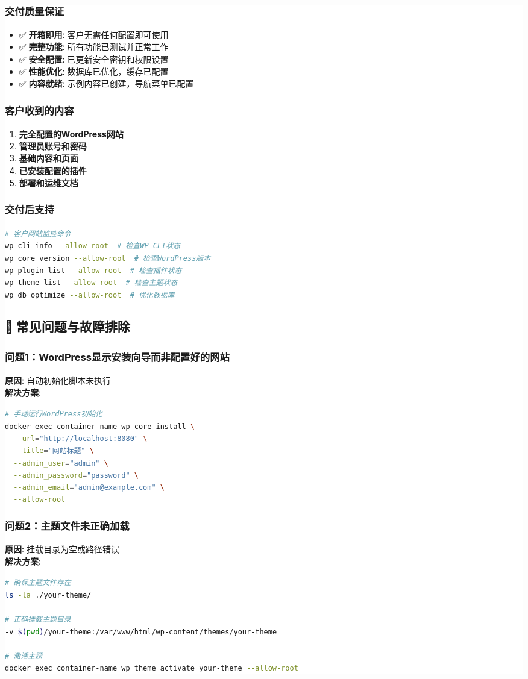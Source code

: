 ### 交付质量保证
- ✅ **开箱即用**: 客户无需任何配置即可使用
- ✅ **完整功能**: 所有功能已测试并正常工作
- ✅ **安全配置**: 已更新安全密钥和权限设置
- ✅ **性能优化**: 数据库已优化，缓存已配置
- ✅ **内容就绪**: 示例内容已创建，导航菜单已配置

### 客户收到的内容
1. **完全配置的WordPress网站**
2. **管理员账号和密码**
3. **基础内容和页面**
4. **已安装配置的插件**
5. **部署和运维文档**

### 交付后支持
```bash
# 客户网站监控命令
wp cli info --allow-root  # 检查WP-CLI状态
wp core version --allow-root  # 检查WordPress版本
wp plugin list --allow-root  # 检查插件状态
wp theme list --allow-root  # 检查主题状态
wp db optimize --allow-root  # 优化数据库
```

## 🔧 常见问题与故障排除

### 问题1：WordPress显示安装向导而非配置好的网站
**原因**: 自动初始化脚本未执行  
**解决方案**:
```bash
# 手动运行WordPress初始化
docker exec container-name wp core install \
  --url="http://localhost:8080" \
  --title="网站标题" \
  --admin_user="admin" \
  --admin_password="password" \
  --admin_email="admin@example.com" \
  --allow-root
```

### 问题2：主题文件未正确加载
**原因**: 挂载目录为空或路径错误  
**解决方案**:
```bash
# 确保主题文件存在
ls -la ./your-theme/

# 正确挂载主题目录
-v $(pwd)/your-theme:/var/www/html/wp-content/themes/your-theme

# 激活主题
docker exec container-name wp theme activate your-theme --allow-root
```
